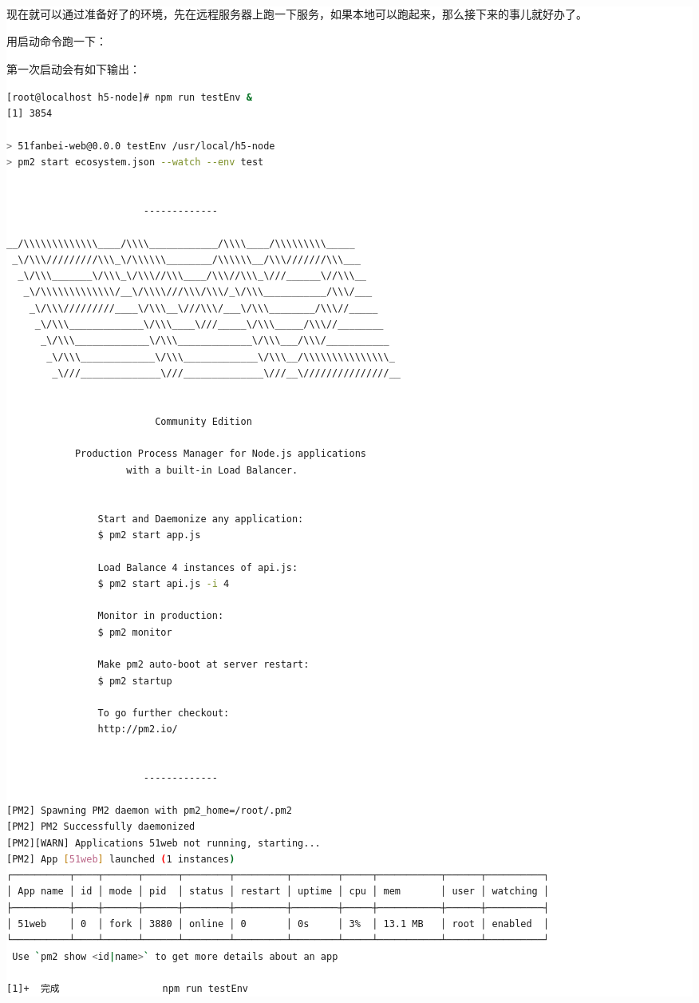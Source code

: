 现在就可以通过准备好了的环境，先在远程服务器上跑一下服务，如果本地可以跑起来，那么接下来的事儿就好办了。

用启动命令跑一下：

第一次启动会有如下输出：

```sh
[root@localhost h5-node]# npm run testEnv &
[1] 3854

> 51fanbei-web@0.0.0 testEnv /usr/local/h5-node
> pm2 start ecosystem.json --watch --env test


                        -------------

__/\\\\\\\\\\\\\____/\\\\____________/\\\\____/\\\\\\\\\_____
 _\/\\\/////////\\\_\/\\\\\\________/\\\\\\__/\\\///////\\\___
  _\/\\\_______\/\\\_\/\\\//\\\____/\\\//\\\_\///______\//\\\__
   _\/\\\\\\\\\\\\\/__\/\\\\///\\\/\\\/_\/\\\___________/\\\/___
    _\/\\\/////////____\/\\\__\///\\\/___\/\\\________/\\\//_____
     _\/\\\_____________\/\\\____\///_____\/\\\_____/\\\//________
      _\/\\\_____________\/\\\_____________\/\\\___/\\\/___________
       _\/\\\_____________\/\\\_____________\/\\\__/\\\\\\\\\\\\\\\_
        _\///______________\///______________\///__\///////////////__


                          Community Edition

            Production Process Manager for Node.js applications
                     with a built-in Load Balancer.


                Start and Daemonize any application:
                $ pm2 start app.js

                Load Balance 4 instances of api.js:
                $ pm2 start api.js -i 4

                Monitor in production:
                $ pm2 monitor

                Make pm2 auto-boot at server restart:
                $ pm2 startup

                To go further checkout:
                http://pm2.io/


                        -------------

[PM2] Spawning PM2 daemon with pm2_home=/root/.pm2
[PM2] PM2 Successfully daemonized
[PM2][WARN] Applications 51web not running, starting...
[PM2] App [51web] launched (1 instances)
┌──────────┬────┬──────┬──────┬────────┬─────────┬────────┬─────┬───────────┬──────┬──────────┐
│ App name │ id │ mode │ pid  │ status │ restart │ uptime │ cpu │ mem       │ user │ watching │
├──────────┼────┼──────┼──────┼────────┼─────────┼────────┼─────┼───────────┼──────┼──────────┤
│ 51web    │ 0  │ fork │ 3880 │ online │ 0       │ 0s     │ 3%  │ 13.1 MB   │ root │ enabled  │
└──────────┴────┴──────┴──────┴────────┴─────────┴────────┴─────┴───────────┴──────┴──────────┘
 Use `pm2 show <id|name>` to get more details about an app

[1]+  完成                  npm run testEnv
```
